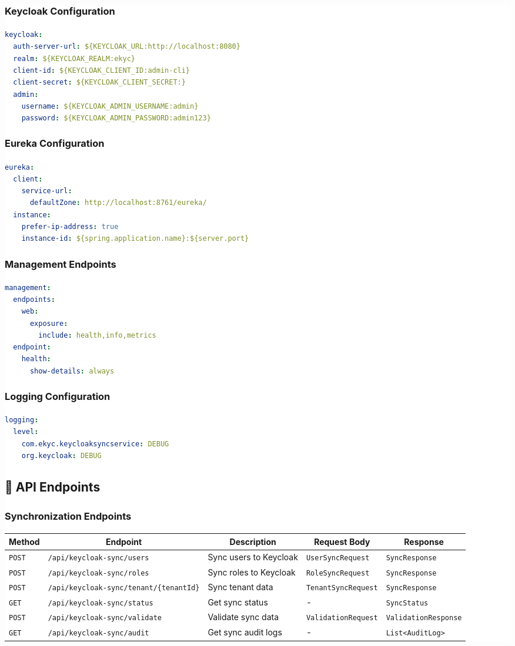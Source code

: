 ### Keycloak Configuration
```yaml
keycloak:
  auth-server-url: ${KEYCLOAK_URL:http://localhost:8080}
  realm: ${KEYCLOAK_REALM:ekyc}
  client-id: ${KEYCLOAK_CLIENT_ID:admin-cli}
  client-secret: ${KEYCLOAK_CLIENT_SECRET:}
  admin:
    username: ${KEYCLOAK_ADMIN_USERNAME:admin}
    password: ${KEYCLOAK_ADMIN_PASSWORD:admin123}
```

### Eureka Configuration
```yaml
eureka:
  client:
    service-url:
      defaultZone: http://localhost:8761/eureka/
  instance:
    prefer-ip-address: true
    instance-id: ${spring.application.name}:${server.port}
```

### Management Endpoints
```yaml
management:
  endpoints:
    web:
      exposure:
        include: health,info,metrics
  endpoint:
    health:
      show-details: always
```

### Logging Configuration
```yaml
logging:
  level:
    com.ekyc.keycloaksyncservice: DEBUG
    org.keycloak: DEBUG
```

## 🔌 API Endpoints

### Synchronization Endpoints

| Method | Endpoint | Description | Request Body | Response |
|--------|----------|-------------|--------------|----------|
| `POST` | `/api/keycloak-sync/users` | Sync users to Keycloak | `UserSyncRequest` | `SyncResponse` |
| `POST` | `/api/keycloak-sync/roles` | Sync roles to Keycloak | `RoleSyncRequest` | `SyncResponse` |
| `POST` | `/api/keycloak-sync/tenant/{tenantId}` | Sync tenant data | `TenantSyncRequest` | `SyncResponse` |
| `GET` | `/api/keycloak-sync/status` | Get sync status | - | `SyncStatus` |
| `POST` | `/api/keycloak-sync/validate` | Validate sync data | `ValidationRequest` | `ValidationResponse` |
| `GET` | `/api/keycloak-sync/audit` | Get sync audit logs | - | `List<AuditLog>` |

